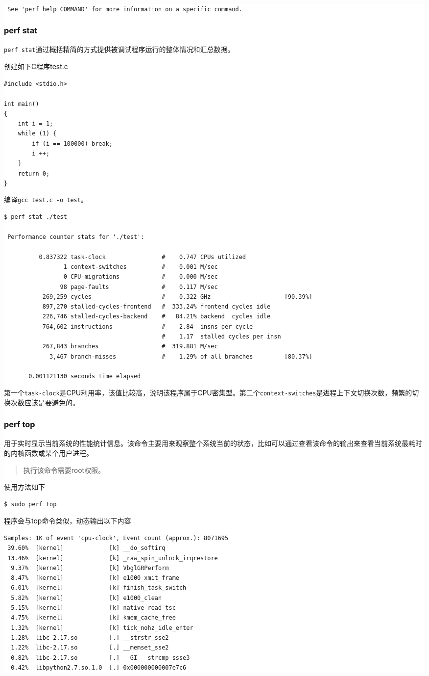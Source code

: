      See 'perf help COMMAND' for more information on a specific command.

### perf stat

`perf stat`通过概括精简的方式提供被调试程序运行的整体情况和汇总数据。

创建如下C程序test.c

    #include <stdio.h>

    int main()
    {
        int i = 1;
        while (1) {
            if (i == 100000) break;
            i ++;
        }
        return 0;
    }

编译`gcc test.c -o test`。

    $ perf stat ./test

     Performance counter stats for './test':

              0.837322 task-clock                #    0.747 CPUs utilized          
                     1 context-switches          #    0.001 M/sec                  
                     0 CPU-migrations            #    0.000 M/sec                  
                    98 page-faults               #    0.117 M/sec                  
               269,259 cycles                    #    0.322 GHz                     [90.39%]
               897,270 stalled-cycles-frontend   #  333.24% frontend cycles idle   
               226,746 stalled-cycles-backend    #   84.21% backend  cycles idle   
               764,602 instructions              #    2.84  insns per cycle        
                                                 #    1.17  stalled cycles per insn
               267,843 branches                  #  319.881 M/sec                  
                 3,467 branch-misses             #    1.29% of all branches         [80.37%]

           0.001121130 seconds time elapsed


第一个`task-clock`是CPU利用率，该值比较高，说明该程序属于CPU密集型。第二个`context-switches`是进程上下文切换次数，频繁的切换次数应该是要避免的。

### perf top

用于实时显示当前系统的性能统计信息。该命令主要用来观察整个系统当前的状态，比如可以通过查看该命令的输出来查看当前系统最耗时的内核函数或某个用户进程。

> 执行该命令需要root权限。

使用方法如下

    $ sudo perf top

程序会与top命令类似，动态输出以下内容

    Samples: 1K of event 'cpu-clock', Event count (approx.): 8071695
     39.60%  [kernel]             [k] __do_softirq
     13.46%  [kernel]             [k] _raw_spin_unlock_irqrestore
      9.37%  [kernel]             [k] VbglGRPerform
      8.47%  [kernel]             [k] e1000_xmit_frame
      6.01%  [kernel]             [k] finish_task_switch
      5.82%  [kernel]             [k] e1000_clean
      5.15%  [kernel]             [k] native_read_tsc
      4.75%  [kernel]             [k] kmem_cache_free
      1.32%  [kernel]             [k] tick_nohz_idle_enter
      1.28%  libc-2.17.so         [.] __strstr_sse2
      1.22%  libc-2.17.so         [.] __memset_sse2
      0.82%  libc-2.17.so         [.] __GI___strcmp_ssse3
      0.42%  libpython2.7.so.1.0  [.] 0x000000000007e7c6